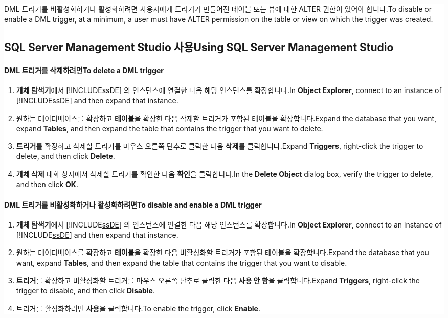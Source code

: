  <span data-ttu-id="eb46d-126">DML 트리거를 비활성화하거나 활성화하려면 사용자에게 트리거가 만들어진 테이블 또는 뷰에 대한 ALTER 권한이 있어야 합니다.</span><span class="sxs-lookup"><span data-stu-id="eb46d-126">To disable or enable a DML trigger, at a minimum, a user must have ALTER permission on the table or view on which the trigger was created.</span></span>  
  
##  <a name="using-sql-server-management-studio"></a><a name="SSMSProcedure"></a> <span data-ttu-id="eb46d-127">SQL Server Management Studio 사용</span><span class="sxs-lookup"><span data-stu-id="eb46d-127">Using SQL Server Management Studio</span></span>  
  
#### <a name="to-delete-a-dml-trigger"></a><span data-ttu-id="eb46d-128">DML 트리거를 삭제하려면</span><span class="sxs-lookup"><span data-stu-id="eb46d-128">To delete a DML trigger</span></span>  
  
1.  <span data-ttu-id="eb46d-129">**개체 탐색기**에서 [!INCLUDE[ssDE](../../includes/ssde-md.md)] 의 인스턴스에 연결한 다음 해당 인스턴스를 확장합니다.</span><span class="sxs-lookup"><span data-stu-id="eb46d-129">In **Object Explorer**, connect to an instance of [!INCLUDE[ssDE](../../includes/ssde-md.md)] and then expand that instance.</span></span>  
  
2.  <span data-ttu-id="eb46d-130">원하는 데이터베이스를 확장하고 **테이블**을 확장한 다음 삭제할 트리거가 포함된 테이블을 확장합니다.</span><span class="sxs-lookup"><span data-stu-id="eb46d-130">Expand the database that you want, expand **Tables**, and then expand the table that contains the trigger that you want to delete.</span></span>  
  
3.  <span data-ttu-id="eb46d-131">**트리거**를 확장하고 삭제할 트리거를 마우스 오른쪽 단추로 클릭한 다음 **삭제**를 클릭합니다.</span><span class="sxs-lookup"><span data-stu-id="eb46d-131">Expand **Triggers**, right-click the trigger to delete, and then click **Delete**.</span></span>  
  
4.  <span data-ttu-id="eb46d-132">**개체 삭제** 대화 상자에서 삭제할 트리거를 확인한 다음 **확인**을 클릭합니다.</span><span class="sxs-lookup"><span data-stu-id="eb46d-132">In the **Delete Object** dialog box, verify the trigger to delete, and then click **OK**.</span></span>  
  
#### <a name="to-disable-and-enable-a-dml-trigger"></a><span data-ttu-id="eb46d-133">DML 트리거를 비활성화하거나 활성화하려면</span><span class="sxs-lookup"><span data-stu-id="eb46d-133">To disable and enable a DML trigger</span></span>  
  
1.  <span data-ttu-id="eb46d-134">**개체 탐색기**에서 [!INCLUDE[ssDE](../../includes/ssde-md.md)] 의 인스턴스에 연결한 다음 해당 인스턴스를 확장합니다.</span><span class="sxs-lookup"><span data-stu-id="eb46d-134">In **Object Explorer**, connect to an instance of [!INCLUDE[ssDE](../../includes/ssde-md.md)] and then expand that instance.</span></span>  
  
2.  <span data-ttu-id="eb46d-135">원하는 데이터베이스를 확장하고 **테이블**을 확장한 다음 비활성화할 트리거가 포함된 테이블을 확장합니다.</span><span class="sxs-lookup"><span data-stu-id="eb46d-135">Expand the database that you want, expand **Tables**, and then expand the table that contains the trigger that you want to disable.</span></span>  
  
3.  <span data-ttu-id="eb46d-136">**트리거**를 확장하고 비활성화할 트리거를 마우스 오른쪽 단추로 클릭한 다음 **사용 안 함**을 클릭합니다.</span><span class="sxs-lookup"><span data-stu-id="eb46d-136">Expand **Triggers**, right-click the trigger to disable, and then click **Disable**.</span></span>  
  
4.  <span data-ttu-id="eb46d-137">트리거를 활성화하려면 **사용**을 클릭합니다.</span><span class="sxs-lookup"><span data-stu-id="eb46d-137">To enable the trigger, click **Enable**.</span></span>  
  